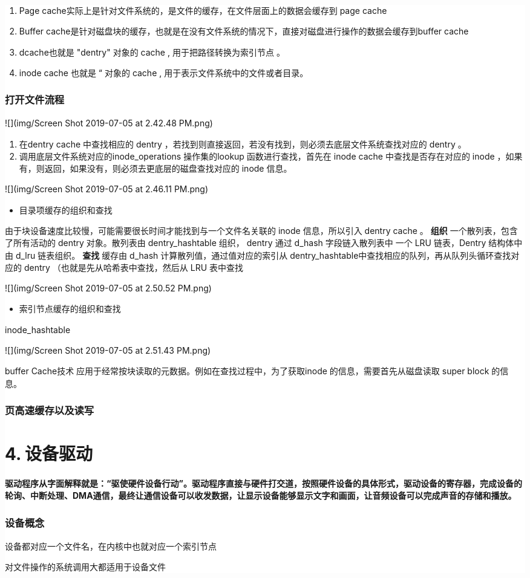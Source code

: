 
1. Page cache实际上是针对文件系统的，是文件的缓存，在文件层面上的数据会缓存到 page cache

2. Buffer cache是针对磁盘块的缓存，也就是在没有文件系统的情况下，直接对磁盘进行操作的数据会缓存到buffer cache

3. dcache也就是 "dentry" 对象的 cache , 用于把路径转换为索引节点 。
4. inode cache 也就是 “ 对象的 cache , 用于表示文件系统中的文件或者目录。

### 打开文件流程



![](img/Screen Shot 2019-07-05 at 2.42.48 PM.png)

1. 在dentry cache 中查找相应的 dentry ，若找到则直接返回，若没有找到，则必须去底层文件系统查找对应的
   dentry 。
2. 调用底层文件系统对应的inode_operations 操作集的lookup 函数进行查找，首先在 inode cache 中查找是否存在对应的 inode ，如果有，则返回，如果没有，则必须去更底层的磁盘查找对应的 inode 信息。

![](img/Screen Shot 2019-07-05 at 2.46.11 PM.png)

- 目录项缓存的组织和查找

由于块设备速度比较慢，可能需要很长时间才能找到与一个文件名关联的 inode 信息，所以引入 dentry cache 。
**组织**
一个散列表，包含了所有活动的 dentry 对象。散列表由 dentry_hashtable 组织， dentry 通过 d_hash 字段链入散列表中
一个 LRU 链表，Dentry 结构体中由 d_lru 链表组织。
**查找**
缓存由 d_hash 计算散列值，通过值对应的索引从 dentry_hashtable中查找相应的队列，再从队列头循环查找对应的 dentry （也就是先从哈希表中查找，然后从 LRU 表中查找

![](img/Screen Shot 2019-07-05 at 2.50.52 PM.png)



- 索引节点缓存的组织和查找

 inode_hashtable

![](img/Screen Shot 2019-07-05 at 2.51.43 PM.png)

buffer Cache技术
应用于经常按块读取的元数据。例如在查找过程中，为了获取inode 的信息，需要首先从磁盘读取 super block 的信息。

### 页高速缓存以及读写

# 4. 设备驱动

**驱动程序从字面解释就是：“驱使硬件设备行动”。驱动程序直接与硬件打交道，按照硬件设备的具体形式，驱动设备的寄存器，完成设备的轮询、中断处理、DMA通信，最终让通信设备可以收发数据，让显示设备能够显示文字和画面，让音频设备可以完成声音的存储和播放。**

### 设备概念

设备都对应一个文件名，在内核中也就对应一个索引节点

对文件操作的系统调用大都适用于设备文件
